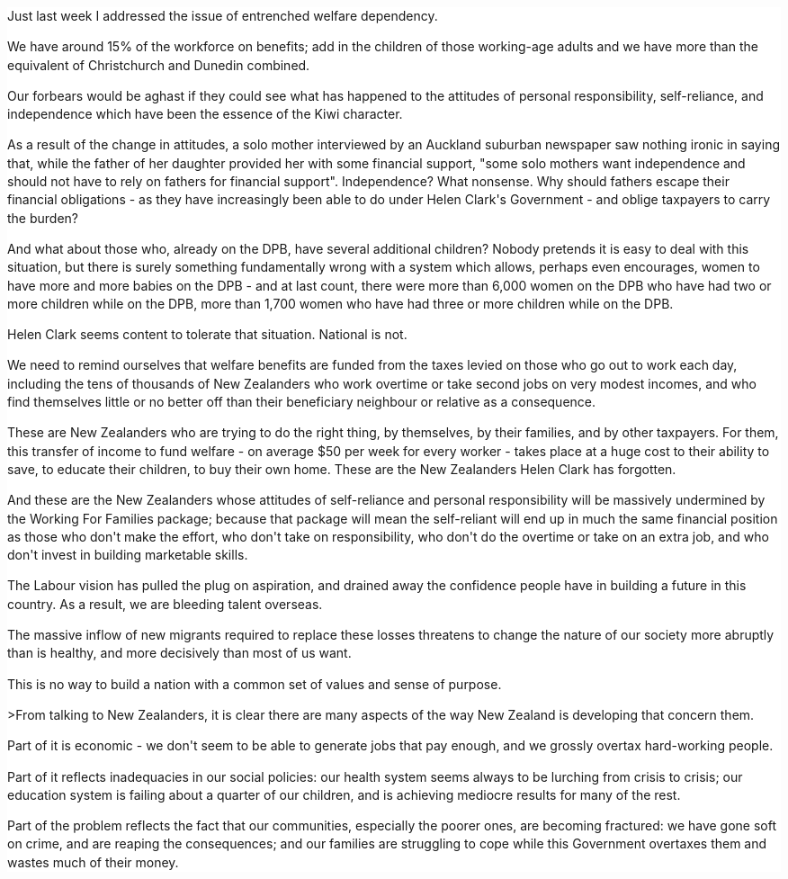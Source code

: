 Just last week I addressed the issue of entrenched welfare dependency.

We have around 15% of the workforce on benefits; add in the children of those working-age adults and we have more than the equivalent of Christchurch and Dunedin combined.

Our forbears would be aghast if they could see what has happened to the attitudes of personal responsibility, self-reliance, and independence which have been the essence of the Kiwi character.

As a result of the change in attitudes, a solo mother interviewed by an Auckland suburban newspaper saw nothing ironic in saying that, while the father of her daughter provided her with some financial support, "some solo mothers want independence and should not have to rely on fathers for financial support". Independence? What nonsense. Why should fathers escape their financial obligations - as they have increasingly been able to do under Helen Clark's Government - and oblige taxpayers to carry the burden?

And what about those who, already on the DPB, have several additional children? Nobody pretends it is easy to deal with this situation, but there is surely something fundamentally wrong with a system which allows, perhaps even encourages, women to have more and more babies on the DPB - and at last count, there were more than 6,000 women on the DPB who have had two or more children while on the DPB, more than 1,700 women who have had three or more children while on the DPB.

Helen Clark seems content to tolerate that situation. National is not.

We need to remind ourselves that welfare benefits are funded from the taxes levied on those who go out to work each day, including the tens of thousands of New Zealanders who work overtime or take second jobs on very modest incomes, and who find themselves little or no better off than their beneficiary neighbour or relative as a consequence.

These are New Zealanders who are trying to do the right thing, by themselves, by their families, and by other taxpayers. For them, this transfer of income to fund welfare - on average $50 per week for every worker - takes place at a huge cost to their ability to save, to educate their children, to buy their own home. These are the New Zealanders Helen Clark has forgotten.

And these are the New Zealanders whose attitudes of self-reliance and personal responsibility will be massively undermined by the Working For Families package; because that package will mean the self-reliant will end up in much the same financial position as those who don't make the effort, who don't take on responsibility, who don't do the overtime or take on an extra job, and who don't invest in building marketable skills.

The Labour vision has pulled the plug on aspiration, and drained away the confidence people have in building a future in this country. As a result, we are bleeding talent overseas.

The massive inflow of new migrants required to replace these losses threatens to change the nature of our society more abruptly than is healthy, and more decisively than most of us want.

This is no way to build a nation with a common set of values and sense of purpose.

\>From talking to New Zealanders, it is clear there are many aspects of the way New Zealand is developing that concern them.

Part of it is economic - we don't seem to be able to generate jobs that pay enough, and we grossly overtax hard-working people.

Part of it reflects inadequacies in our social policies: our health system seems always to be lurching from crisis to crisis; our education system is failing about a quarter of our children, and is achieving mediocre results for many of the rest.

Part of the problem reflects the fact that our communities, especially the poorer ones, are becoming fractured: we have gone soft on crime, and are reaping the consequences; and our families are struggling to cope while this Government overtaxes them and wastes much of their money.
